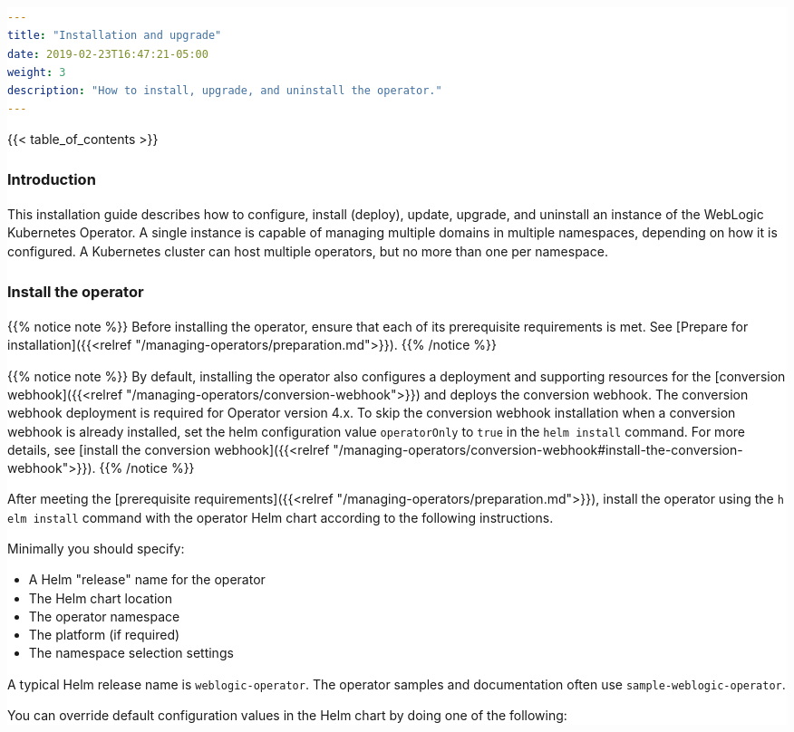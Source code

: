 ```yaml
---
title: "Installation and upgrade"
date: 2019-02-23T16:47:21-05:00
weight: 3
description: "How to install, upgrade, and uninstall the operator."
---
```


{{< table_of_contents >}}

### Introduction

This installation guide describes how to configure, install (deploy), update, upgrade,
and uninstall an instance of the WebLogic Kubernetes Operator.
A single instance is capable of managing multiple domains in multiple namespaces, depending on how it is configured.
A Kubernetes cluster can host multiple operators, but no more than one per namespace.

### Install the operator

{{% notice note %}}
Before installing the operator, ensure that each of its prerequisite requirements is met.
See [Prepare for installation]({{<relref "/managing-operators/preparation.md">}}).
{{% /notice %}}

{{% notice note %}}
By default, installing the operator also configures a deployment and supporting resources for the
[conversion webhook]({{<relref "/managing-operators/conversion-webhook">}})
and deploys the conversion webhook. The conversion webhook deployment is required for Operator version 4.x.
To skip the conversion webhook installation when a conversion webhook is already installed, set the helm configuration value `operatorOnly` to `true`
in the `helm install` command.
For more details, see [install the conversion webhook]({{<relref "/managing-operators/conversion-webhook#install-the-conversion-webhook">}}).
{{% /notice %}}

After meeting the [prerequisite requirements]({{<relref "/managing-operators/preparation.md">}}),
install the operator using the `helm install` command with the operator Helm chart according
to the following instructions.

Minimally you should specify:
- A Helm "release" name for the operator
- The Helm chart location
- The operator namespace
- The platform (if required)
- The namespace selection settings

A typical Helm release name is `weblogic-operator`.
The operator samples and documentation
often use `sample-weblogic-operator`.

You can override default configuration values in the Helm chart by doing one of the following:
